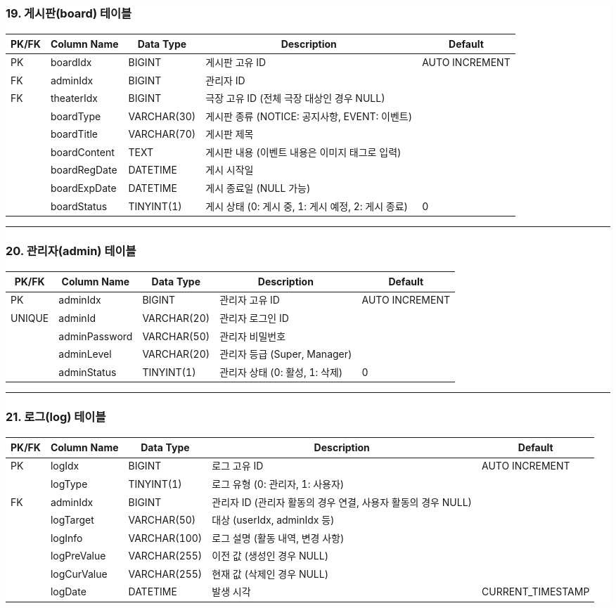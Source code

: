 
### **19. 게시판(board) 테이블**

| PK/FK | Column Name  | Data Type   | Description                         | Default        |
| ----- | ------------ | ----------- | ----------------------------------- | -------------- |
| PK    | boardIdx     | BIGINT      | 게시판 고유 ID                           | AUTO INCREMENT |
| FK    | adminIdx     | BIGINT      | 관리자 ID                              |                |
| FK    | theaterIdx   | BIGINT      | 극장 고유 ID (전체 극장 대상인 경우 NULL)        |                |
|       | boardType    | VARCHAR(30) | 게시판 종류 (NOTICE: 공지사항, EVENT: 이벤트)   |                |
|       | boardTitle   | VARCHAR(70) | 게시판 제목                              |                |
|       | boardContent | TEXT        | 게시판 내용 (이벤트 내용은 이미지 태그로 입력)         |                |
|       | boardRegDate | DATETIME    | 게시 시작일                              |                |
|       | boardExpDate | DATETIME    | 게시 종료일 (NULL 가능)                    |                |
|       | boardStatus  | TINYINT(1)  | 게시 상태 (0: 게시 중, 1: 게시 예정, 2: 게시 종료) | 0              |

---

### **20. 관리자(admin) 테이블**

| PK/FK  | Column Name   | Data Type   | Description             | Default        |
| ------ | ------------- | ----------- | ----------------------- | -------------- |
| PK     | adminIdx      | BIGINT      | 관리자 고유 ID               | AUTO INCREMENT |
| UNIQUE | adminId       | VARCHAR(20) | 관리자 로그인 ID              |                |
|        | adminPassword | VARCHAR(50) | 관리자 비밀번호                |                |
|        | adminLevel    | VARCHAR(20) | 관리자 등급 (Super, Manager) |                |
|        | adminStatus   | TINYINT(1)  | 관리자 상태 (0: 활성, 1: 삭제)   | 0              |

---

### **21. 로그(log) 테이블**

| PK/FK | Column Name | Data Type    | Description                             | Default           |
| ----- | ----------- | ------------ | --------------------------------------- | ----------------- |
| PK    | logIdx      | BIGINT       | 로그 고유 ID                                | AUTO INCREMENT    |
|       | logType     | TINYINT(1)   | 로그 유형 (0: 관리자, 1: 사용자)                  |                   |
| FK    | adminIdx    | BIGINT       | 관리자 ID (관리자 활동의 경우 연결, 사용자 활동의 경우 NULL) |                   |
|       | logTarget   | VARCHAR(50)  | 대상 (userIdx, adminIdx 등)                |                   |
|       | logInfo     | VARCHAR(100) | 로그 설명 (활동 내역, 변경 사항)                    |                   |
|       | logPreValue | VARCHAR(255) | 이전 값 (생성인 경우 NULL)                      |                   |
|       | logCurValue | VARCHAR(255) | 현재 값 (삭제인 경우 NULL)                      |                   |
|       | logDate     | DATETIME     | 발생 시각                                   | CURRENT_TIMESTAMP |








